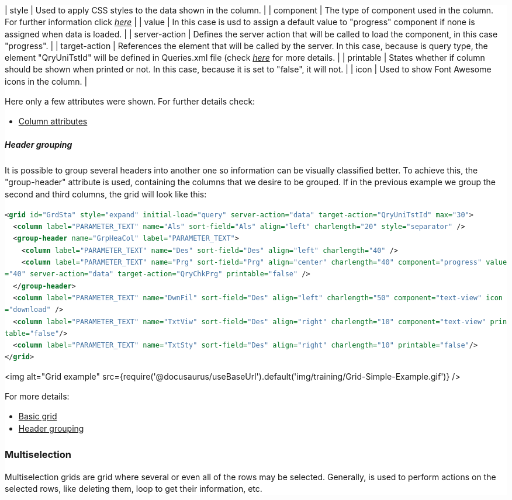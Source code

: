 | style         | Used to apply CSS styles to the data shown in the column.                                                                                                                                                                                                 |
| component     | The type of component used in the column. For further information click _[here](/api/grids.md#column-components)_                                                                                                                                         |
| value         | In this case is usd to assign a default value to "progress" component if none is assigned when data is loaded.                                                                                                                                            |
| server-action | Defines the server action that will be called to load the component, in this case "progress".                                                                                                                                                             |
| target-action | References the element that will be called by the server. In this case, because is query type, the element "QryUniTstId" will be defined in Queries.xml file (check _[here](https://git.almis.com/awe-team/awe/wikis/query-definition)_ for more details. |
| printable     | States whether if column should be shown when printed or not. In this case, because it is set to "false", it will not.                                                                                                                                    |
| icon          | Used to show Font Awesome icons in the column.                                                                                                                                                                                                            |

Here only a few attributes were shown. For further details check:

- [Column attributes](/api/grids.md#column-attributes)


##### Header grouping

It is possible to group several headers into another one so information can be visually classified better. To achieve this, the "group-header" attribute is used, containing the columns that we desire to be grouped. If in the previous example we group the second and third columns, the grid will look like this:
```xml
<grid id="GrdSta" style="expand" initial-load="query" server-action="data" target-action="QryUniTstId" max="30">
  <column label="PARAMETER_TEXT" name="Als" sort-field="Als" align="left" charlength="20" style="separator" />
  <group-header name="GrpHeaCol" label="PARAMETER_TEXT">
  	<column label="PARAMETER_TEXT" name="Des" sort-field="Des" align="left" charlength="40" />
  	<column label="PARAMETER_TEXT" name="Prg" sort-field="Prg" align="center" charlength="40" component="progress" value="40" server-action="data" target-action="QryChkPrg" printable="false" />
  </group-header>
  <column label="PARAMETER_TEXT" name="DwnFil" sort-field="Des" align="left" charlength="50" component="text-view" icon="download" />
  <column label="PARAMETER_TEXT" name="TxtViw" sort-field="Des" align="right" charlength="10" component="text-view" printable="false"/>
  <column label="PARAMETER_TEXT" name="TxtSty" sort-field="Des" align="right" charlength="10" printable="false"/>
</grid>
```
<img alt="Grid example" src={require('@docusaurus/useBaseUrl').default('img/training/Grid-Simple-Example.gif')} />

For more details:

- [Basic grid](/api/grids.md#basic-grid)
- [Header grouping](/api/grids.md#group-header-structure)

### Multiselection

Multiselection grids are grid where several or even all of the rows may be selected. Generally, is used to perform actions on the selected rows, like deleting them, loop to get their information, etc.
